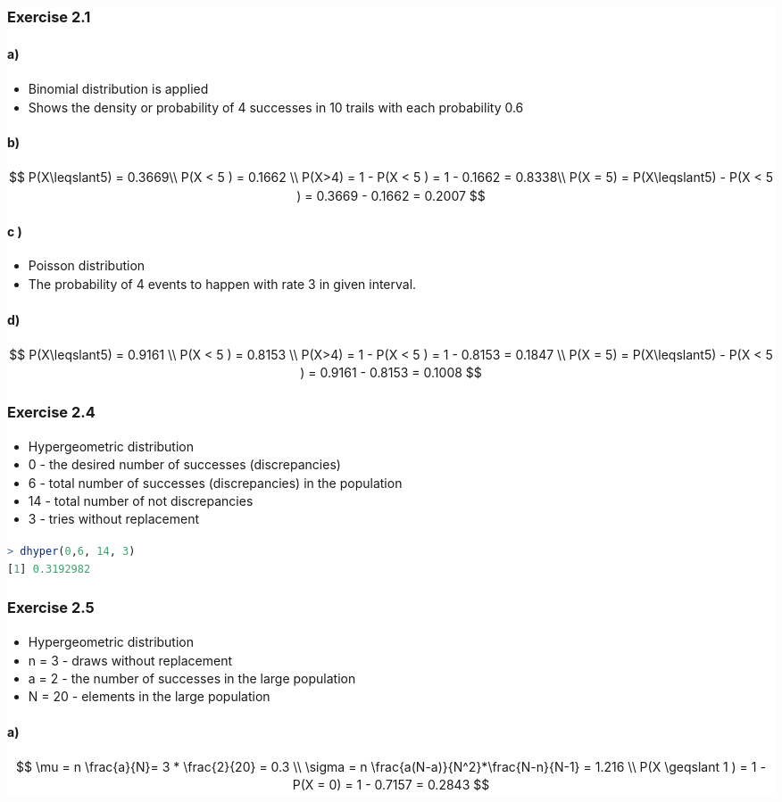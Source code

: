 ### Exercise 2.1

#### a) 

- Binomial distribution is applied
- Shows the density or probability of 4 successes in 10 trails with each probability 0.6 

#### b)

$$
P(X\leqslant5) = 0.3669\\
P(X < 5 ) = 0.1662 \\
P(X>4) = 1 - P(X < 5 ) = 1 - 0.1662 = 0.8338\\
P(X = 5) = P(X\leqslant5) - P(X < 5 )  = 0.3669 - 0.1662 =  0.2007
$$



#### c ) 

- Poisson distribution
- The probability of 4 events to happen with rate 3 in given interval. 

#### d) 
$$
P(X\leqslant5) = 0.9161 \\
P(X < 5 ) = 0.8153 \\
P(X>4) = 1 - P(X < 5 ) = 1 - 0.8153 = 0.1847 \\
P(X = 5) = P(X\leqslant5) - P(X < 5 )  = 0.9161 - 0.8153 = 0.1008
$$

### Exercise 2.4

- Hypergeometric distribution
- 0 - the desired number of successes (discrepancies)
- 6 - total number of successes (discrepancies) in the population
- 14 - total number of not discrepancies
- 3 - tries without replacement 

```R
> dhyper(0,6, 14, 3)
[1] 0.3192982
```

### Exercise 2.5

- Hypergeometric distribution
- n  = 3  - draws without replacement 
- a = 2 - the number of successes in the large population
- N = 20 - elements in the large population 

#### a)

$$
\mu = n \frac{a}{N}= 3 * \frac{2}{20} = 0.3 \\
\sigma = n \frac{a(N-a)}{N^2}*\frac{N-n}{N-1} = 1.216 \\
P(X \geqslant 1 ) = 1 - P(X = 0) = 1 - 0.7157 = 0.2843
$$
